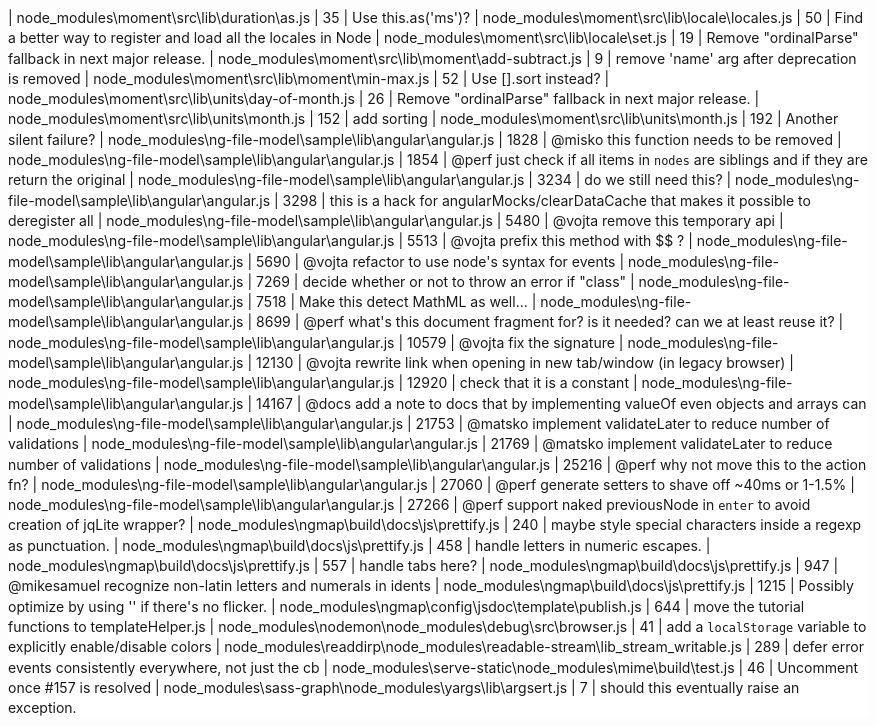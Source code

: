| node_modules\moment\src\lib\duration\as.js | 35 | Use this.as('ms')?
| node_modules\moment\src\lib\locale\locales.js | 50 | Find a better way to register and load all the locales in Node
| node_modules\moment\src\lib\locale\set.js | 19 | Remove "ordinalParse" fallback in next major release.
| node_modules\moment\src\lib\moment\add-subtract.js | 9 | remove 'name' arg after deprecation is removed
| node_modules\moment\src\lib\moment\min-max.js | 52 | Use [].sort instead?
| node_modules\moment\src\lib\units\day-of-month.js | 26 | Remove "ordinalParse" fallback in next major release.
| node_modules\moment\src\lib\units\month.js | 152 | add sorting
| node_modules\moment\src\lib\units\month.js | 192 | Another silent failure?
| node_modules\ng-file-model\sample\lib\angular\angular.js | 1828 | @misko this function needs to be removed
| node_modules\ng-file-model\sample\lib\angular\angular.js | 1854 | @perf just check if all items in `nodes` are siblings and if they are return the original
| node_modules\ng-file-model\sample\lib\angular\angular.js | 3234 | do we still need this?
| node_modules\ng-file-model\sample\lib\angular\angular.js | 3298 | this is a hack for angularMocks/clearDataCache that makes it possible to deregister all
| node_modules\ng-file-model\sample\lib\angular\angular.js | 5480 | @vojta remove this temporary api
| node_modules\ng-file-model\sample\lib\angular\angular.js | 5513 | @vojta prefix this method with $$ ?
| node_modules\ng-file-model\sample\lib\angular\angular.js | 5690 | @vojta refactor to use node's syntax for events
| node_modules\ng-file-model\sample\lib\angular\angular.js | 7269 | decide whether or not to throw an error if "class"
| node_modules\ng-file-model\sample\lib\angular\angular.js | 7518 | Make this detect MathML as well...
| node_modules\ng-file-model\sample\lib\angular\angular.js | 8699 | @perf what's this document fragment for? is it needed? can we at least reuse it?
| node_modules\ng-file-model\sample\lib\angular\angular.js | 10579 | @vojta fix the signature
| node_modules\ng-file-model\sample\lib\angular\angular.js | 12130 | @vojta rewrite link when opening in new tab/window (in legacy browser)
| node_modules\ng-file-model\sample\lib\angular\angular.js | 12920 | check that it is a constant
| node_modules\ng-file-model\sample\lib\angular\angular.js | 14167 | @docs add a note to docs that by implementing valueOf even objects and arrays can
| node_modules\ng-file-model\sample\lib\angular\angular.js | 21753 | @matsko implement validateLater to reduce number of validations
| node_modules\ng-file-model\sample\lib\angular\angular.js | 21769 | @matsko implement validateLater to reduce number of validations
| node_modules\ng-file-model\sample\lib\angular\angular.js | 25216 | @perf why not move this to the action fn?
| node_modules\ng-file-model\sample\lib\angular\angular.js | 27060 | @perf generate setters to shave off ~40ms or 1-1.5%
| node_modules\ng-file-model\sample\lib\angular\angular.js | 27266 | @perf support naked previousNode in `enter` to avoid creation of jqLite wrapper?
| node_modules\ngmap\build\docs\js\prettify.js | 240 | maybe style special characters inside a regexp as punctuation.
| node_modules\ngmap\build\docs\js\prettify.js | 458 | handle letters in numeric escapes.
| node_modules\ngmap\build\docs\js\prettify.js | 557 | handle tabs here?
| node_modules\ngmap\build\docs\js\prettify.js | 947 | @mikesamuel recognize non-latin letters and numerals in idents
| node_modules\ngmap\build\docs\js\prettify.js | 1215 | Possibly optimize by using '' if there's no flicker.
| node_modules\ngmap\config\jsdoc\template\publish.js | 644 | move the tutorial functions to templateHelper.js
| node_modules\nodemon\node_modules\debug\src\browser.js | 41 | add a `localStorage` variable to explicitly enable/disable colors
| node_modules\readdirp\node_modules\readable-stream\lib\_stream_writable.js | 289 | defer error events consistently everywhere, not just the cb
| node_modules\serve-static\node_modules\mime\build\test.js | 46 | Uncomment once #157 is resolved
| node_modules\sass-graph\node_modules\yargs\lib\argsert.js | 7 | should this eventually raise an exception.
